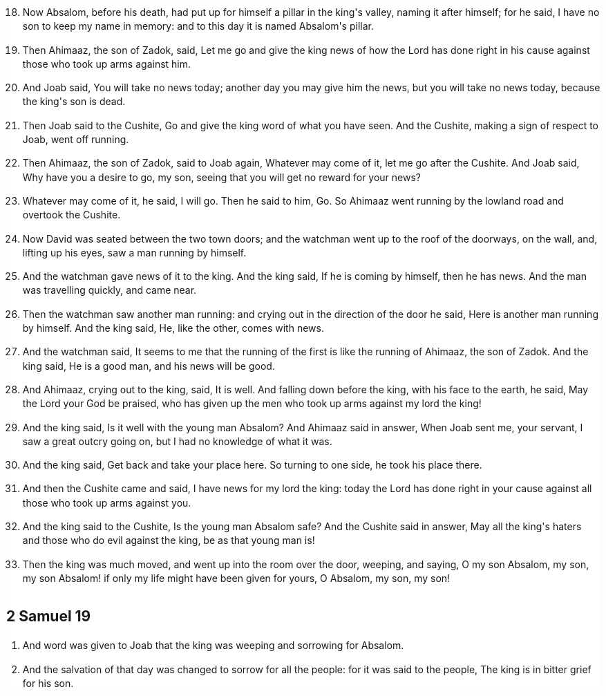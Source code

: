 18. Now Absalom, before his death, had put up for himself a pillar in the king's valley, naming it after himself; for he said, I have no son to keep my name in memory: and to this day it is named Absalom's pillar.

19. Then Ahimaaz, the son of Zadok, said, Let me go and give the king news of how the Lord has done right in his cause against those who took up arms against him.

20. And Joab said, You will take no news today; another day you may give him the news, but you will take no news today, because the king's son is dead.

21. Then Joab said to the Cushite, Go and give the king word of what you have seen. And the Cushite, making a sign of respect to Joab, went off running.

22. Then Ahimaaz, the son of Zadok, said to Joab again, Whatever may come of it, let me go after the Cushite. And Joab said, Why have you a desire to go, my son, seeing that you will get no reward for your news?

23. Whatever may come of it, he said, I will go. Then he said to him, Go. So Ahimaaz went running by the lowland road and overtook the Cushite.

24. Now David was seated between the two town doors; and the watchman went up to the roof of the doorways, on the wall, and, lifting up his eyes, saw a man running by himself.

25. And the watchman gave news of it to the king. And the king said, If he is coming by himself, then he has news. And the man was travelling quickly, and came near.

26. Then the watchman saw another man running: and crying out in the direction of the door he said, Here is another man running by himself. And the king said, He, like the other, comes with news.

27. And the watchman said, It seems to me that the running of the first is like the running of Ahimaaz, the son of Zadok. And the king said, He is a good man, and his news will be good.

28. And Ahimaaz, crying out to the king, said, It is well. And falling down before the king, with his face to the earth, he said, May the Lord your God be praised, who has given up the men who took up arms against my lord the king!

29. And the king said, Is it well with the young man Absalom? And Ahimaaz said in answer, When Joab sent me, your servant, I saw a great outcry going on, but I had no knowledge of what it was.

30. And the king said, Get back and take your place here. So turning to one side, he took his place there.

31. And then the Cushite came and said, I have news for my lord the king: today the Lord has done right in your cause against all those who took up arms against you.

32. And the king said to the Cushite, Is the young man Absalom safe? And the Cushite said in answer, May all the king's haters and those who do evil against the king, be as that young man is!

33. Then the king was much moved, and went up into the room over the door, weeping, and saying, O my son Absalom, my son, my son Absalom! if only my life might have been given for yours, O Absalom, my son, my son!

## 2 Samuel 19

1. And word was given to Joab that the king was weeping and sorrowing for Absalom.

2. And the salvation of that day was changed to sorrow for all the people: for it was said to the people, The king is in bitter grief for his son.
